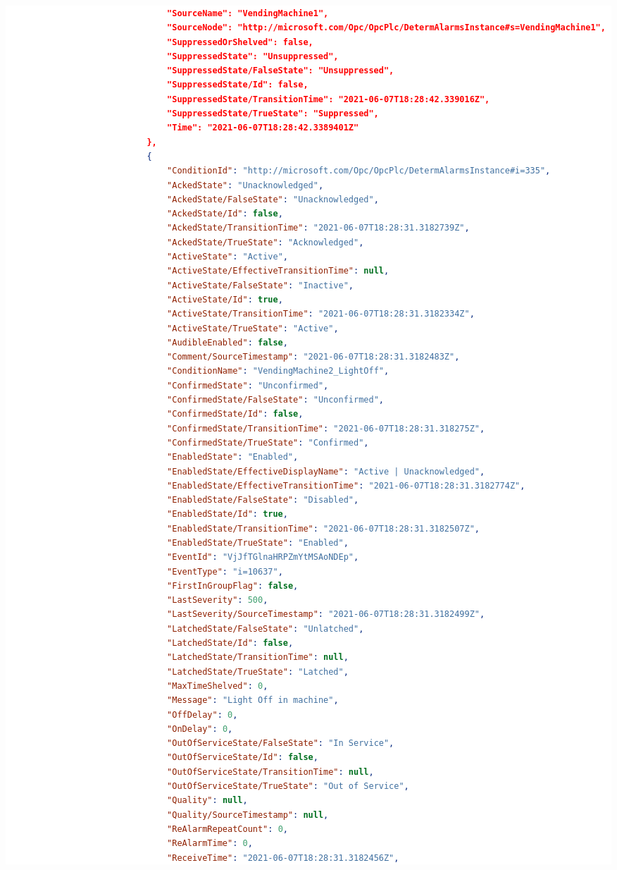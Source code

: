 ```json
                                "SourceName": "VendingMachine1",
                                "SourceNode": "http://microsoft.com/Opc/OpcPlc/DetermAlarmsInstance#s=VendingMachine1",
                                "SuppressedOrShelved": false,
                                "SuppressedState": "Unsuppressed",
                                "SuppressedState/FalseState": "Unsuppressed",
                                "SuppressedState/Id": false,
                                "SuppressedState/TransitionTime": "2021-06-07T18:28:42.339016Z",
                                "SuppressedState/TrueState": "Suppressed",
                                "Time": "2021-06-07T18:28:42.3389401Z"
                            },
                            {
                                "ConditionId": "http://microsoft.com/Opc/OpcPlc/DetermAlarmsInstance#i=335",
                                "AckedState": "Unacknowledged",
                                "AckedState/FalseState": "Unacknowledged",
                                "AckedState/Id": false,
                                "AckedState/TransitionTime": "2021-06-07T18:28:31.3182739Z",
                                "AckedState/TrueState": "Acknowledged",
                                "ActiveState": "Active",
                                "ActiveState/EffectiveTransitionTime": null,
                                "ActiveState/FalseState": "Inactive",
                                "ActiveState/Id": true,
                                "ActiveState/TransitionTime": "2021-06-07T18:28:31.3182334Z",
                                "ActiveState/TrueState": "Active",
                                "AudibleEnabled": false,
                                "Comment/SourceTimestamp": "2021-06-07T18:28:31.3182483Z",
                                "ConditionName": "VendingMachine2_LightOff",
                                "ConfirmedState": "Unconfirmed",
                                "ConfirmedState/FalseState": "Unconfirmed",
                                "ConfirmedState/Id": false,
                                "ConfirmedState/TransitionTime": "2021-06-07T18:28:31.318275Z",
                                "ConfirmedState/TrueState": "Confirmed",
                                "EnabledState": "Enabled",
                                "EnabledState/EffectiveDisplayName": "Active | Unacknowledged",
                                "EnabledState/EffectiveTransitionTime": "2021-06-07T18:28:31.3182774Z",
                                "EnabledState/FalseState": "Disabled",
                                "EnabledState/Id": true,
                                "EnabledState/TransitionTime": "2021-06-07T18:28:31.3182507Z",
                                "EnabledState/TrueState": "Enabled",
                                "EventId": "VjJfTGlnaHRPZmYtMSAoNDEp",
                                "EventType": "i=10637",
                                "FirstInGroupFlag": false,
                                "LastSeverity": 500,
                                "LastSeverity/SourceTimestamp": "2021-06-07T18:28:31.3182499Z",
                                "LatchedState/FalseState": "Unlatched",
                                "LatchedState/Id": false,
                                "LatchedState/TransitionTime": null,
                                "LatchedState/TrueState": "Latched",
                                "MaxTimeShelved": 0,
                                "Message": "Light Off in machine",
                                "OffDelay": 0,
                                "OnDelay": 0,
                                "OutOfServiceState/FalseState": "In Service",
                                "OutOfServiceState/Id": false,
                                "OutOfServiceState/TransitionTime": null,
                                "OutOfServiceState/TrueState": "Out of Service",
                                "Quality": null,
                                "Quality/SourceTimestamp": null,
                                "ReAlarmRepeatCount": 0,
                                "ReAlarmTime": 0,
                                "ReceiveTime": "2021-06-07T18:28:31.3182456Z",
```